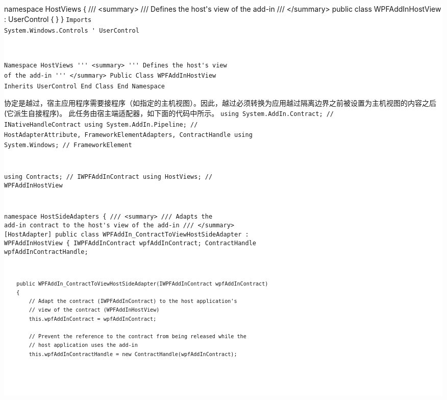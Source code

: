 namespace HostViews
{
    /// &lt;summary&gt;
    /// Defines the host's view of the add-in
    /// &lt;/summary&gt;
    public class WPFAddInHostView : UserControl { }
}</code>
          <code language="vb">Imports System.Windows.Controls ' UserControl

Namespace HostViews
    ''' &lt;summary&gt;
    ''' Defines the host's view of the add-in
    ''' &lt;/summary&gt;
    Public Class WPFAddInHostView
        Inherits UserControl
    End Class
End Namespace</code>
          </content>
        </section>
        <section address="HostSideAdapter">
          <title>实现宿主端适配器管线段</title>
          <content>
            <para>协定是<codeEntityReference autoUpgrade="true">越过</codeEntityReference>，宿主应用程序需要<codeEntityReference autoUpgrade="true">接程序</codeEntityReference>（如指定的主机视图）。因此，<codeEntityReference autoUpgrade="true">越过</codeEntityReference>必须转换为<codeEntityReference autoUpgrade="true">应用</codeEntityReference>越过隔离边界之前被设置为主机视图的内容之后 (它派生自<codeEntityReference autoUpgrade="true">接程序</codeEntityReference>)。</para>
            <para>此任务由宿主端适配器，如下面的代码中所示。</para> 
            <code language="c#">using System.AddIn.Contract; // INativeHandleContract
using System.AddIn.Pipeline; // HostAdapterAttribute, FrameworkElementAdapters, ContractHandle
using System.Windows; // FrameworkElement

using Contracts; // IWPFAddInContract
using HostViews; // WPFAddInHostView

namespace HostSideAdapters
{
    /// &lt;summary&gt;
    /// Adapts the add-in contract to the host's view of the add-in
    /// &lt;/summary&gt;
    [HostAdapter]
    public class WPFAddIn_ContractToViewHostSideAdapter : WPFAddInHostView
    {
        IWPFAddInContract wpfAddInContract;
        ContractHandle wpfAddInContractHandle;

        public WPFAddIn_ContractToViewHostSideAdapter(IWPFAddInContract wpfAddInContract)
        {
            // Adapt the contract (IWPFAddInContract) to the host application's
            // view of the contract (WPFAddInHostView)
            this.wpfAddInContract = wpfAddInContract;

            // Prevent the reference to the contract from being released while the
            // host application uses the add-in
            this.wpfAddInContractHandle = new ContractHandle(wpfAddInContract);
